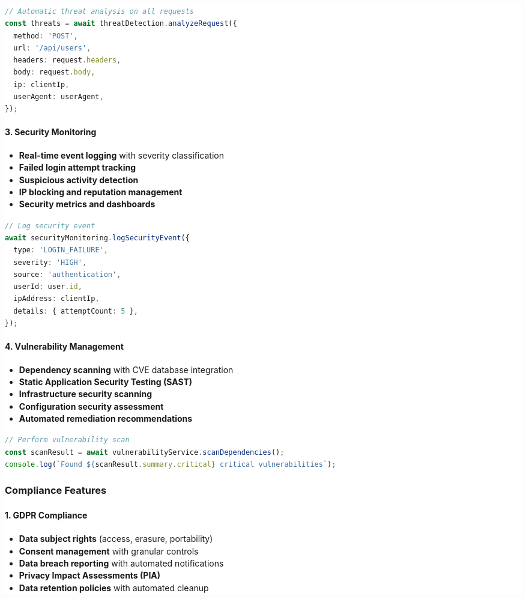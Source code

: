 ```typescript
// Automatic threat analysis on all requests
const threats = await threatDetection.analyzeRequest({
  method: 'POST',
  url: '/api/users',
  headers: request.headers,
  body: request.body,
  ip: clientIp,
  userAgent: userAgent,
});
```

#### 3. Security Monitoring

- **Real-time event logging** with severity classification
- **Failed login attempt tracking**
- **Suspicious activity detection**
- **IP blocking and reputation management**
- **Security metrics and dashboards**

```typescript
// Log security event
await securityMonitoring.logSecurityEvent({
  type: 'LOGIN_FAILURE',
  severity: 'HIGH',
  source: 'authentication',
  userId: user.id,
  ipAddress: clientIp,
  details: { attemptCount: 5 },
});
```

#### 4. Vulnerability Management

- **Dependency scanning** with CVE database integration
- **Static Application Security Testing (SAST)**
- **Infrastructure security scanning**
- **Configuration security assessment**
- **Automated remediation recommendations**

```typescript
// Perform vulnerability scan
const scanResult = await vulnerabilityService.scanDependencies();
console.log(`Found ${scanResult.summary.critical} critical vulnerabilities`);
```

### Compliance Features

#### 1. GDPR Compliance

- **Data subject rights** (access, erasure, portability)
- **Consent management** with granular controls
- **Data breach reporting** with automated notifications
- **Privacy Impact Assessments (PIA)**
- **Data retention policies** with automated cleanup
